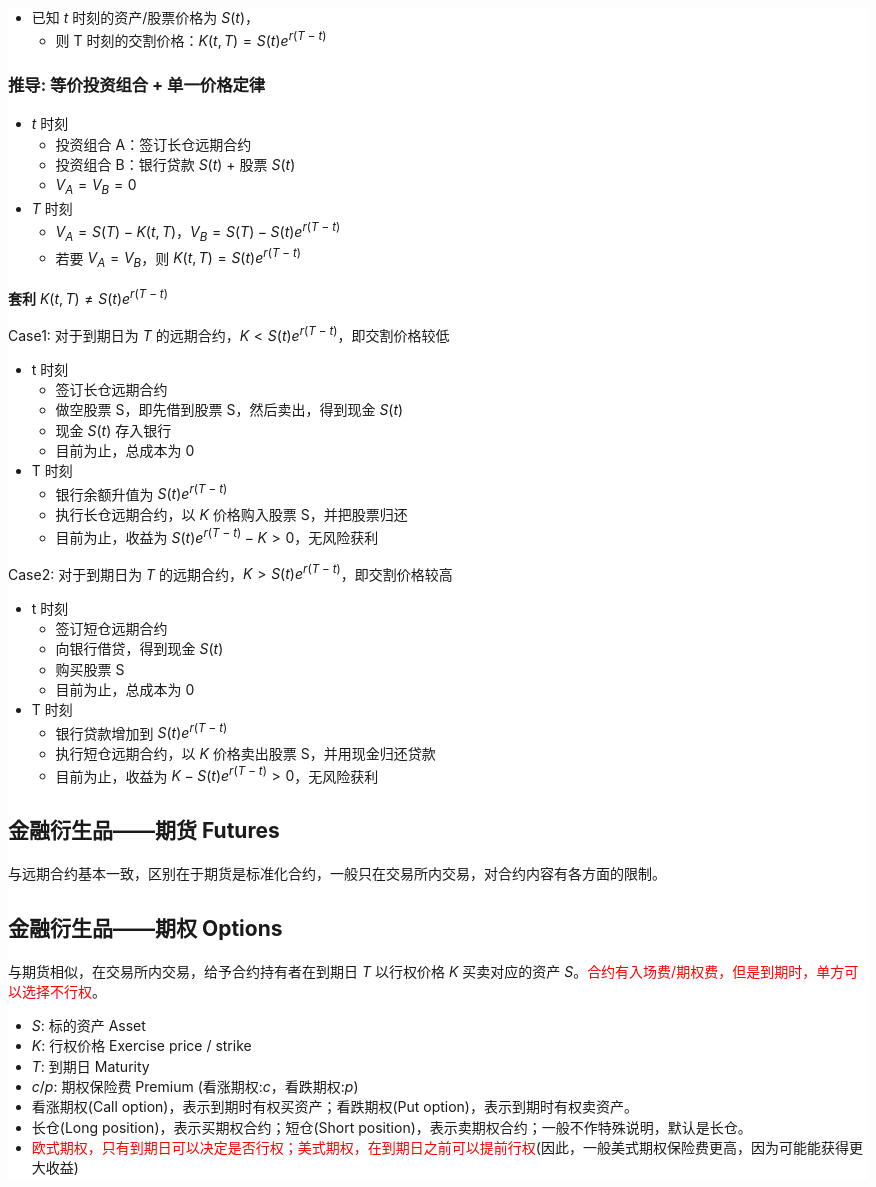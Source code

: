 - 已知 $t$ 时刻的资产/股票价格为 $S(t)$，
  - 则 T 时刻的交割价格：$K(t,T) = S(t)e^{r(T-t)}$

### 推导: 等价投资组合 + 单一价格定律

- $t$ 时刻
  - 投资组合 A：签订长仓远期合约
  - 投资组合 B：银行贷款 $S(t)$ + 股票 $S(t)$
  - $V_A=V_B=0$
- $T$ 时刻
  - $V_A=S(T)-K(t,T)，V_B=S(T)-S(t)e^{r(T-t)}$
  - 若要 $V_A=V_B$，则 $K(t,T) = S(t)e^{r(T-t)}$

**套利** $K(t,T) \ne S(t)e^{r(T-t)}$

Case1: 对于到期日为 $T$ 的远期合约，$K < S(t)e^{r(T-t)}$，即交割价格较低

- t 时刻
  - 签订长仓远期合约
  - 做空股票 S，即先借到股票 S，然后卖出，得到现金 $S(t)$
  - 现金 $S(t)$ 存入银行
  - 目前为止，总成本为 $0$
- T 时刻
  - 银行余额升值为 $S(t)e^{r(T-t)}$
  - 执行长仓远期合约，以 $K$ 价格购入股票 S，并把股票归还
  - 目前为止，收益为 $S(t)e^{r(T-t)} - K > 0$，无风险获利

Case2: 对于到期日为 $T$ 的远期合约，$K > S(t)e^{r(T-t)}$，即交割价格较高

- t 时刻
  - 签订短仓远期合约
  - 向银行借贷，得到现金 $S(t)$
  - 购买股票 S
  - 目前为止，总成本为 $0$
- T 时刻
  - 银行贷款增加到 $S(t)e^{r(T-t)}$
  - 执行短仓远期合约，以 $K$ 价格卖出股票 S，并用现金归还贷款
  - 目前为止，收益为 $K - S(t)e^{r(T-t)} > 0$，无风险获利

## 金融衍生品——期货 Futures

与远期合约基本一致，区别在于期货是标准化合约，一般只在交易所内交易，对合约内容有各方面的限制。

## 金融衍生品——期权 Options

与期货相似，在交易所内交易，给予合约持有者在到期日 $T$ 以行权价格 $K$ 买卖对应的资产 $S$。<font color='red'>合约有入场费/期权费，但是到期时，单方可以选择不行权</font>。

- $S$: 标的资产 Asset
- $K$: 行权价格 Exercise price / strike
- $T$: 到期日 Maturity
- $c/p$: 期权保险费 Premium (看涨期权:$c$，看跌期权:$p$)
- 看涨期权(Call option)，表示到期时有权买资产；看跌期权(Put option)，表示到期时有权卖资产。
- 长仓(Long position)，表示买期权合约；短仓(Short position)，表示卖期权合约；一般不作特殊说明，默认是长仓。
- <font color='red'>欧式期权，只有到期日可以决定是否行权；美式期权，在到期日之前可以提前行权</font>(因此，一般美式期权保险费更高，因为可能能获得更大收益)
